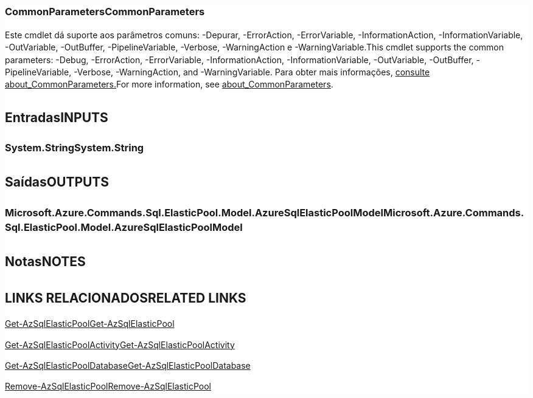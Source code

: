 ### <span data-ttu-id="dc22d-195">CommonParameters</span><span class="sxs-lookup"><span data-stu-id="dc22d-195">CommonParameters</span></span>
<span data-ttu-id="dc22d-196">Este cmdlet dá suporte aos parâmetros comuns: -Depurar, -ErrorAction, -ErrorVariable, -InformationAction, -InformationVariable, -OutVariable, -OutBuffer, -PipelineVariable, -Verbose, -WarningAction e -WarningVariable.</span><span class="sxs-lookup"><span data-stu-id="dc22d-196">This cmdlet supports the common parameters: -Debug, -ErrorAction, -ErrorVariable, -InformationAction, -InformationVariable, -OutVariable, -OutBuffer, -PipelineVariable, -Verbose, -WarningAction, and -WarningVariable.</span></span> <span data-ttu-id="dc22d-197">Para obter mais informações, [consulte about_CommonParameters.](http://go.microsoft.com/fwlink/?LinkID=113216)</span><span class="sxs-lookup"><span data-stu-id="dc22d-197">For more information, see [about_CommonParameters](http://go.microsoft.com/fwlink/?LinkID=113216).</span></span>

## <span data-ttu-id="dc22d-198">Entradas</span><span class="sxs-lookup"><span data-stu-id="dc22d-198">INPUTS</span></span>

### <span data-ttu-id="dc22d-199">System.String</span><span class="sxs-lookup"><span data-stu-id="dc22d-199">System.String</span></span>

## <span data-ttu-id="dc22d-200">Saídas</span><span class="sxs-lookup"><span data-stu-id="dc22d-200">OUTPUTS</span></span>

### <span data-ttu-id="dc22d-201">Microsoft.Azure.Commands.Sql.ElasticPool.Model.AzureSqlElasticPoolModel</span><span class="sxs-lookup"><span data-stu-id="dc22d-201">Microsoft.Azure.Commands.Sql.ElasticPool.Model.AzureSqlElasticPoolModel</span></span>

## <span data-ttu-id="dc22d-202">Notas</span><span class="sxs-lookup"><span data-stu-id="dc22d-202">NOTES</span></span>

## <span data-ttu-id="dc22d-203">LINKS RELACIONADOS</span><span class="sxs-lookup"><span data-stu-id="dc22d-203">RELATED LINKS</span></span>

[<span data-ttu-id="dc22d-204">Get-AzSqlElasticPool</span><span class="sxs-lookup"><span data-stu-id="dc22d-204">Get-AzSqlElasticPool</span></span>](./Get-AzSqlElasticPool.md)

[<span data-ttu-id="dc22d-205">Get-AzSqlElasticPoolActivity</span><span class="sxs-lookup"><span data-stu-id="dc22d-205">Get-AzSqlElasticPoolActivity</span></span>](./Get-AzSqlElasticPoolActivity.md)

[<span data-ttu-id="dc22d-206">Get-AzSqlElasticPoolDatabase</span><span class="sxs-lookup"><span data-stu-id="dc22d-206">Get-AzSqlElasticPoolDatabase</span></span>](./Get-AzSqlElasticPoolDatabase.md)

[<span data-ttu-id="dc22d-207">Remove-AzSqlElasticPool</span><span class="sxs-lookup"><span data-stu-id="dc22d-207">Remove-AzSqlElasticPool</span></span>](./Remove-AzSqlElasticPool.md)
